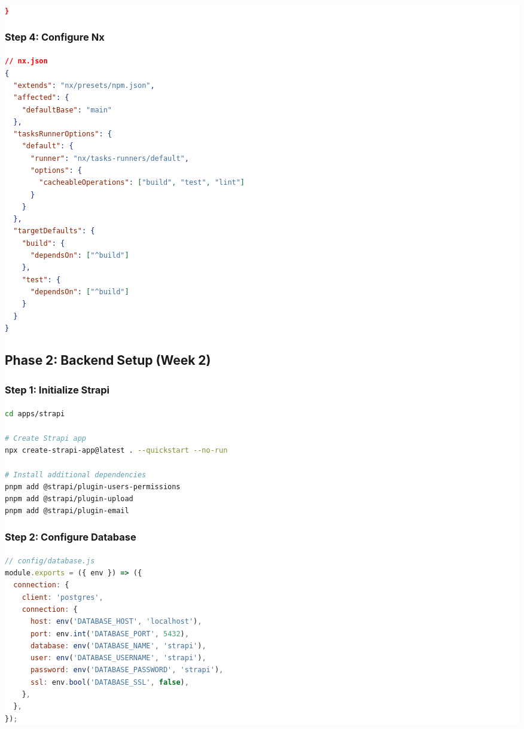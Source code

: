 ```json
}
```

### Step 4: Configure Nx

```json
// nx.json
{
  "extends": "nx/presets/npm.json",
  "affected": {
    "defaultBase": "main"
  },
  "tasksRunnerOptions": {
    "default": {
      "runner": "nx/tasks-runners/default",
      "options": {
        "cacheableOperations": ["build", "test", "lint"]
      }
    }
  },
  "targetDefaults": {
    "build": {
      "dependsOn": ["^build"]
    },
    "test": {
      "dependsOn": ["^build"]
    }
  }
}
```

## Phase 2: Backend Setup (Week 2)

### Step 1: Initialize Strapi

```bash
cd apps/strapi

# Create Strapi app
npx create-strapi-app@latest . --quickstart --no-run

# Install additional dependencies
pnpm add @strapi/plugin-users-permissions
pnpm add @strapi/plugin-upload
pnpm add @strapi/plugin-email
```

### Step 2: Configure Database

```javascript
// config/database.js
module.exports = ({ env }) => ({
  connection: {
    client: 'postgres',
    connection: {
      host: env('DATABASE_HOST', 'localhost'),
      port: env.int('DATABASE_PORT', 5432),
      database: env('DATABASE_NAME', 'strapi'),
      user: env('DATABASE_USERNAME', 'strapi'),
      password: env('DATABASE_PASSWORD', 'strapi'),
      ssl: env.bool('DATABASE_SSL', false),
    },
  },
});
```